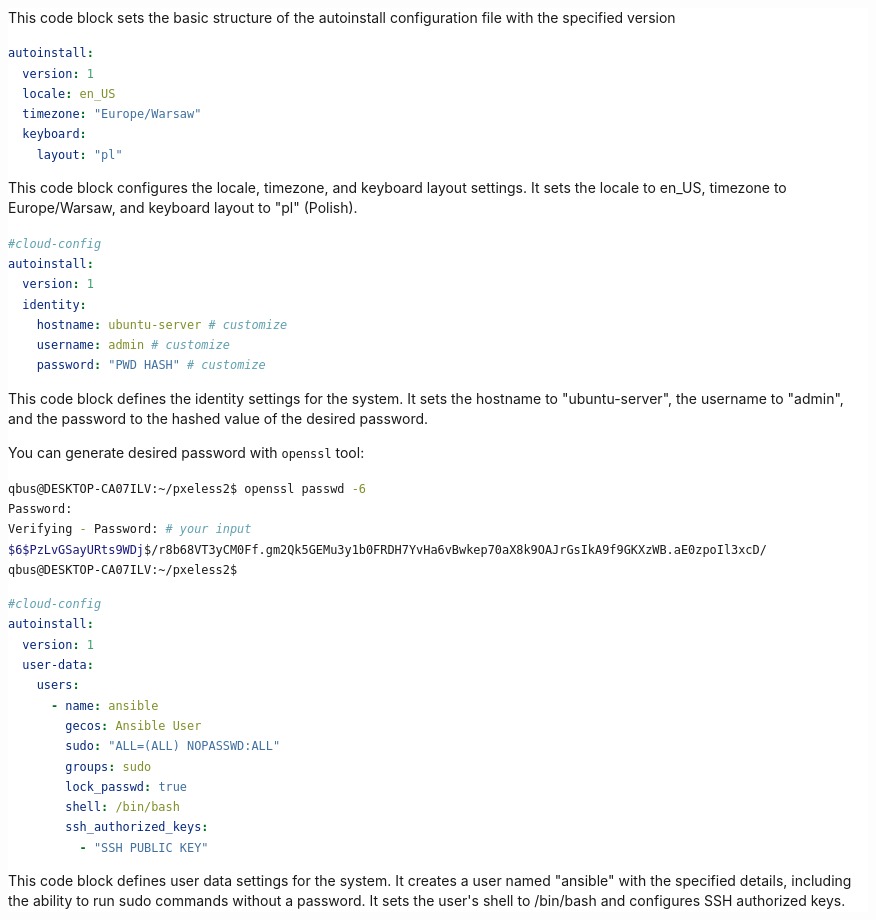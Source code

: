 This code block sets the basic structure of the autoinstall configuration file with the specified version

```yml
autoinstall:
  version: 1
  locale: en_US
  timezone: "Europe/Warsaw"
  keyboard:
    layout: "pl"
```

This code block configures the locale, timezone, and keyboard layout settings. It sets the locale to en_US, timezone to Europe/Warsaw, and keyboard layout to "pl" (Polish).

```yml
#cloud-config
autoinstall:
  version: 1
  identity:
    hostname: ubuntu-server # customize
    username: admin # customize
    password: "PWD HASH" # customize
```

This code block defines the identity settings for the system. It sets the hostname to "ubuntu-server", the username to "admin", and the password to the hashed value of the desired password.

You can generate desired password with `openssl` tool:

````bash
qbus@DESKTOP-CA07ILV:~/pxeless2$ openssl passwd -6
Password:
Verifying - Password: # your input
$6$PzLvGSayURts9WDj$/r8b68VT3yCM0Ff.gm2Qk5GEMu3y1b0FRDH7YvHa6vBwkep70aX8k9OAJrGsIkA9f9GKXzWB.aE0zpoIl3xcD/
qbus@DESKTOP-CA07ILV:~/pxeless2$
````


```yml
#cloud-config
autoinstall:
  version: 1
  user-data:
    users:
      - name: ansible
        gecos: Ansible User
        sudo: "ALL=(ALL) NOPASSWD:ALL"
        groups: sudo
        lock_passwd: true
        shell: /bin/bash
        ssh_authorized_keys:
          - "SSH PUBLIC KEY"
```

This code block defines user data settings for the system. It creates a user named "ansible" with the specified details, including the ability to run sudo commands without a password. It sets the user's shell to /bin/bash and configures SSH authorized keys.
